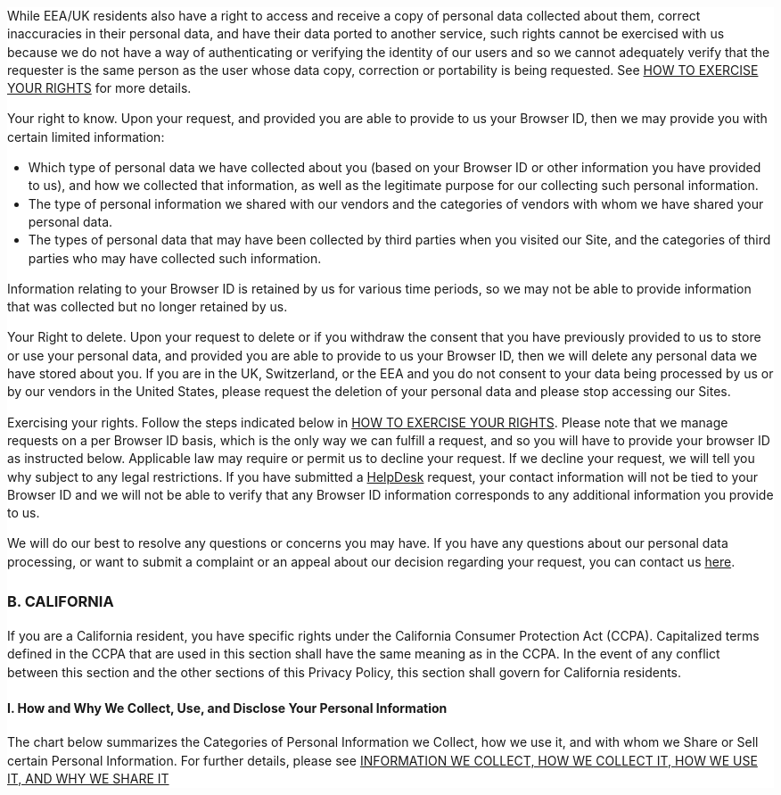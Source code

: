 While EEA/UK residents also have a right to access and receive a copy of personal data collected about them, correct inaccuracies in their personal data, and have their data ported to another service, such rights cannot be exercised with us because we do not have a way of authenticating or verifying the identity of our users and so we cannot adequately verify that the requester is the same person as the user whose data copy, correction or portability is being requested. See [HOW TO EXERCISE YOUR RIGHTS](#4) for more details.

Your right to know. Upon your request, and provided you are able to provide to us your Browser ID, then we may provide you with certain limited information:

* Which type of personal data we have collected about you (based on your Browser ID or other information you have provided to us), and how we collected that information, as well as the legitimate purpose for our collecting such personal information.
* The type of personal information we shared with our vendors and the categories of vendors with whom we have shared your personal data.
* The types of personal data that may have been collected by third parties when you visited our Site, and the categories of third parties who may have collected such information.

Information relating to your Browser ID is retained by us for various time periods, so we may not be able to provide information that was collected but no longer retained by us.

Your Right to delete. Upon your request to delete or if you withdraw the consent that you have previously provided to us to store or use your personal data, and provided you are able to provide to us your Browser ID, then we will delete any personal data we have stored about you. If you are in the UK, Switzerland, or the EEA and you do not consent to your data being processed by us or by our vendors in the United States, please request the deletion of your personal data and please stop accessing our Sites.

Exercising your rights. Follow the steps indicated below in [HOW TO EXERCISE YOUR RIGHTS](#4). Please note that we manage requests on a per Browser ID basis, which is the only way we can fulfill a request, and so you will have to provide your browser ID as instructed below. Applicable law may require or permit us to decline your request. If we decline your request, we will tell you why subject to any legal restrictions. If you have submitted a [HelpDesk](https://help.askmediagroup.com/hc/en-us/requests/new?ticket_form_id=11242625116564) request, your contact information will not be tied to your Browser ID and we will not be able to verify that any Browser ID information corresponds to any additional information you provide to us.

We will do our best to resolve any questions or concerns you may have. If you have any questions about our personal data processing, or want to submit a complaint or an appeal about our decision regarding your request, you can contact us [here](https://help.askmediagroup.com/hc/en-us/requests/new?ticket_form_id=11242625116564).

### B. CALIFORNIA

If you are a California resident, you have specific rights under the California Consumer Protection Act (CCPA). Capitalized terms defined in the CCPA that are used in this section shall have the same meaning as in the CCPA. In the event of any conflict between this section and the other sections of this Privacy Policy, this section shall govern for California residents.

#### I. How and Why We Collect, Use, and Disclose Your Personal Information

The chart below summarizes the Categories of Personal Information we Collect, how we use it, and with whom we Share or Sell certain Personal Information. For further details, please see [INFORMATION WE COLLECT, HOW WE COLLECT IT, HOW WE USE IT, AND WHY WE SHARE IT](#2)
